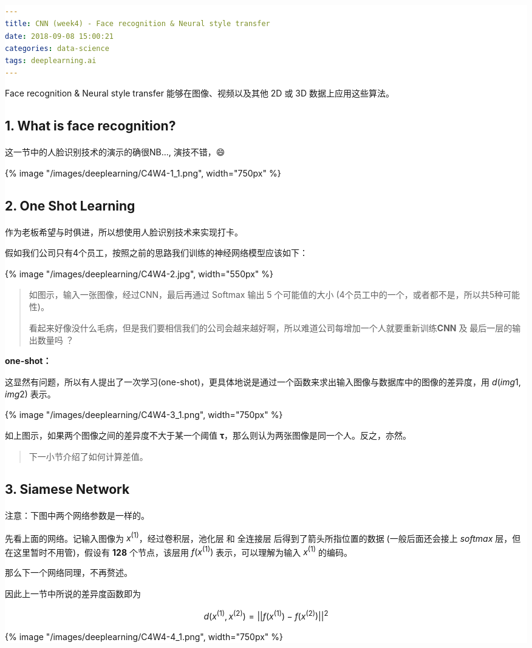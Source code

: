 ```yaml
---
title: CNN (week4) - Face recognition & Neural style transfer
date: 2018-09-08 15:00:21
categories: data-science
tags: deeplearning.ai
---
```


Face recognition & Neural style transfer 能够在图像、视频以及其他 2D 或 3D 数据上应用这些算法。



## 1. What is face recognition?

这一节中的人脸识别技术的演示的确很NB..., 演技不错，😄

{% image "/images/deeplearning/C4W4-1_1.png", width="750px" %}

## 2. One Shot Learning

作为老板希望与时俱进，所以想使用人脸识别技术来实现打卡。

假如我们公司只有4个员工，按照之前的思路我们训练的神经网络模型应该如下：

{% image "/images/deeplearning/C4W4-2.jpg", width="550px" %}

> 如图示，输入一张图像，经过CNN，最后再通过 Softmax 输出 5 个可能值的大小 (4个员工中的一个，或者都不是，所以共5种可能性)。
>
> 看起来好像没什么毛病，但是我们要相信我们的公司会越来越好啊，所以难道公司每增加一个人就要重新训练**CNN** 及 最后一层的输出数量吗 ？

**one-shot：**

这显然有问题，所以有人提出了一次学习(one-shot)，更具体地说是通过一个函数来求出输入图像与数据库中的图像的差异度，用 $d(img1,img2)$ 表示。

{% image "/images/deeplearning/C4W4-3_1.png", width="750px" %}

如上图示，如果两个图像之间的差异度不大于某一个阈值 **τ**，那么则认为两张图像是同一个人。反之，亦然。

> 下一小节介绍了如何计算差值。

## 3. Siamese Network

注意：下图中两个网络参数是一样的。

先看上面的网络。记输入图像为 $x^{(1)}$，经过卷积层，池化层 和 全连接层 后得到了箭头所指位置的数据 (一般后面还会接上 $softmax$ 层，但在这里暂时不用管)，假设有 **128** 个节点，该层用 $f(x^{(1)})$ 表示，可以理解为输入 $x^{(1)}$ 的编码。

那么下一个网络同理，不再赘述。

因此上一节中所说的差异度函数即为

$$
d(x^{(1)},x^{(2)})=||f(x^{(1)})-f(x^{(2)})||^2
$$

{% image "/images/deeplearning/C4W4-4_1.png", width="750px" %}
